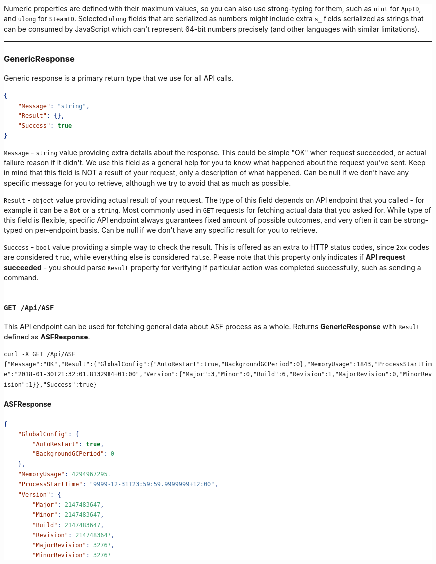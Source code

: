 Numeric properties are defined with their maximum values, so you can also use strong-typing for them, such as `uint` for `AppID`, and `ulong` for `SteamID`. Selected `ulong` fields that are serialized as numbers might include extra `s_` fields serialized as strings that can be consumed by JavaScript which can't represent 64-bit numbers precisely (and other languages with similar limitations).

* * *

### GenericResponse

Generic response is a primary return type that we use for all API calls.

```json
{
    "Message": "string",
    "Result": {},
    "Success": true
}
```

`Message` - `string` value providing extra details about the response. This could be simple "OK" when request succeeded, or actual failure reason if it didn't. We use this field as a general help for you to know what happened about the request you've sent. Keep in mind that this field is NOT a result of your request, only a description of what happened. Can be null if we don't have any specific message for you to retrieve, although we try to avoid that as much as possible.

`Result` - `object` value providing actual result of your request. The type of this field depends on API endpoint that you called - for example it can be a `Bot` or a `string`. Most commonly used in `GET` requests for fetching actual data that you asked for. While type of this field is flexible, specific API endpoint always guarantees fixed amount of possible outcomes, and very often it can be strong-typed on per-endpoint basis. Can be null if we don't have any specific result for you to retrieve.

`Success` - `bool` value providing a simple way to check the result. This is offered as an extra to HTTP status codes, since `2xx` codes are considered `true`, while everything else is considered `false`. Please note that this property only indicates if **API request succeeded** - you should parse `Result` property for verifying if particular action was completed successfully, such as sending a command.

* * *

### `GET /Api/ASF`

This API endpoint can be used for fetching general data about ASF process as a whole. Returns **[GenericResponse](#genericresponse)** with `Result` defined as **[ASFResponse](#asfresponse)**.

```shell
curl -X GET /Api/ASF
{"Message":"OK","Result":{"GlobalConfig":{"AutoRestart":true,"BackgroundGCPeriod":0},"MemoryUsage":1843,"ProcessStartTime":"2018-01-30T21:32:01.8132984+01:00","Version":{"Major":3,"Minor":0,"Build":6,"Revision":1,"MajorRevision":0,"MinorRevision":1}},"Success":true}
```

#### ASFResponse

```json
{
    "GlobalConfig": {
        "AutoRestart": true,
        "BackgroundGCPeriod": 0
    },
    "MemoryUsage": 4294967295,
    "ProcessStartTime": "9999-12-31T23:59:59.9999999+12:00",
    "Version": {
        "Major": 2147483647,
        "Minor": 2147483647,
        "Build": 2147483647,
        "Revision": 2147483647,
        "MajorRevision": 32767,
        "MinorRevision": 32767
```